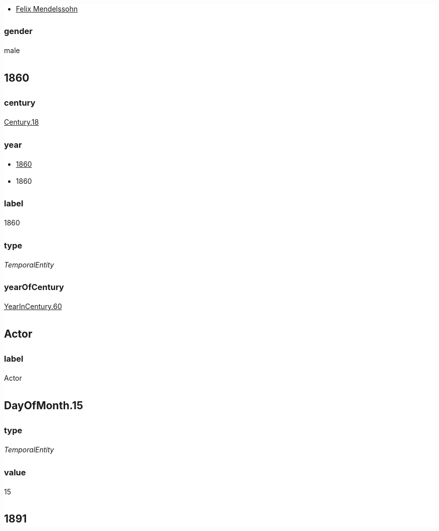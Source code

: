  - [Felix Mendelssohn](#Felix-Mendelssohn)

### gender


male

## 1860

### century


[Century.18](#Century.18)

### year

 - [1860](#1860)

 - 1860

### label


1860

### type


*TemporalEntity*

### yearOfCentury


[YearInCentury.60](#YearInCentury.60)

## Actor

### label


Actor

## DayOfMonth.15

### type


*TemporalEntity*

### value


15

## 1891
